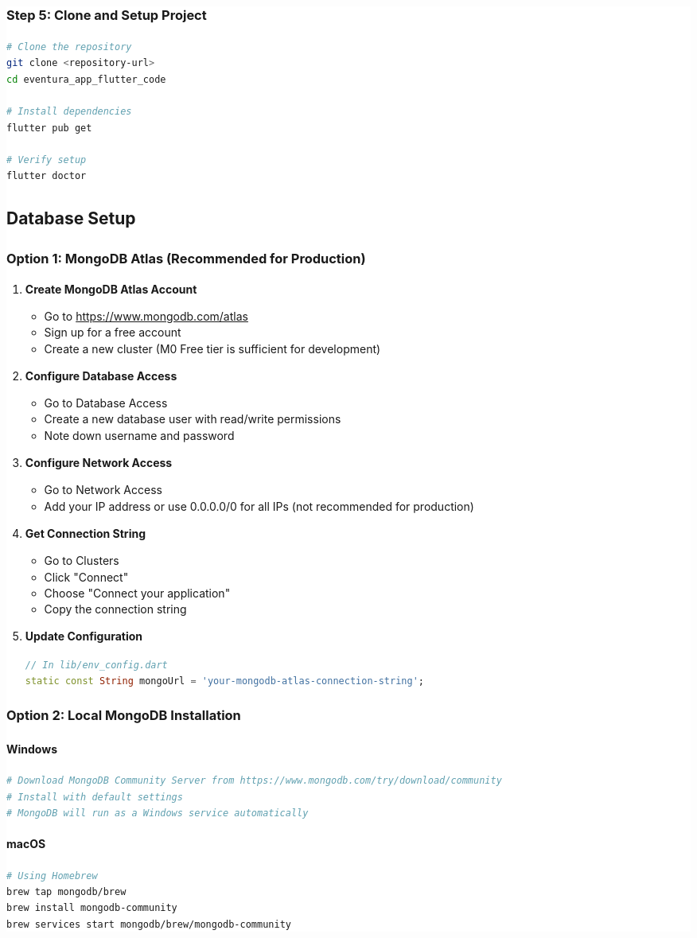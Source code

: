 ### Step 5: Clone and Setup Project

```bash
# Clone the repository
git clone <repository-url>
cd eventura_app_flutter_code

# Install dependencies
flutter pub get

# Verify setup
flutter doctor
```

## Database Setup

### Option 1: MongoDB Atlas (Recommended for Production)

1. **Create MongoDB Atlas Account**
   - Go to https://www.mongodb.com/atlas
   - Sign up for a free account
   - Create a new cluster (M0 Free tier is sufficient for development)

2. **Configure Database Access**
   - Go to Database Access
   - Create a new database user with read/write permissions
   - Note down username and password

3. **Configure Network Access**
   - Go to Network Access
   - Add your IP address or use 0.0.0.0/0 for all IPs (not recommended for production)

4. **Get Connection String**
   - Go to Clusters
   - Click "Connect"
   - Choose "Connect your application"
   - Copy the connection string

5. **Update Configuration**
   ```dart
   // In lib/env_config.dart
   static const String mongoUrl = 'your-mongodb-atlas-connection-string';
   ```

### Option 2: Local MongoDB Installation

#### Windows
```bash
# Download MongoDB Community Server from https://www.mongodb.com/try/download/community
# Install with default settings
# MongoDB will run as a Windows service automatically
```

#### macOS
```bash
# Using Homebrew
brew tap mongodb/brew
brew install mongodb-community
brew services start mongodb/brew/mongodb-community
```
